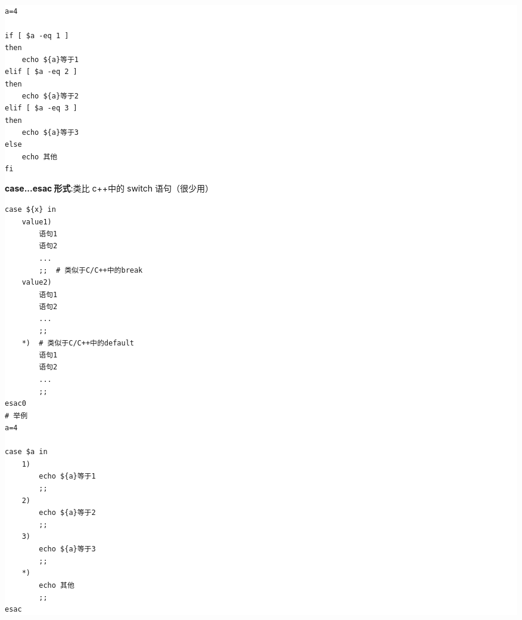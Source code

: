 ```shell
a=4

if [ $a -eq 1 ]
then
    echo ${a}等于1
elif [ $a -eq 2 ]
then
    echo ${a}等于2
elif [ $a -eq 3 ]
then
    echo ${a}等于3
else
    echo 其他
fi
```

**case...esac 形式**:类比 c++中的 switch 语句（很少用）

```shell
case ${x} in
    value1)
        语句1
        语句2
        ...
        ;;  # 类似于C/C++中的break
    value2)
        语句1
        语句2
        ...
        ;;
    *)  # 类似于C/C++中的default
        语句1
        语句2
        ...
        ;;
esac0
# 举例
a=4

case $a in
    1)
        echo ${a}等于1
        ;;
    2)
        echo ${a}等于2
        ;;
    3)
        echo ${a}等于3
        ;;
    *)
        echo 其他
        ;;
esac
```

